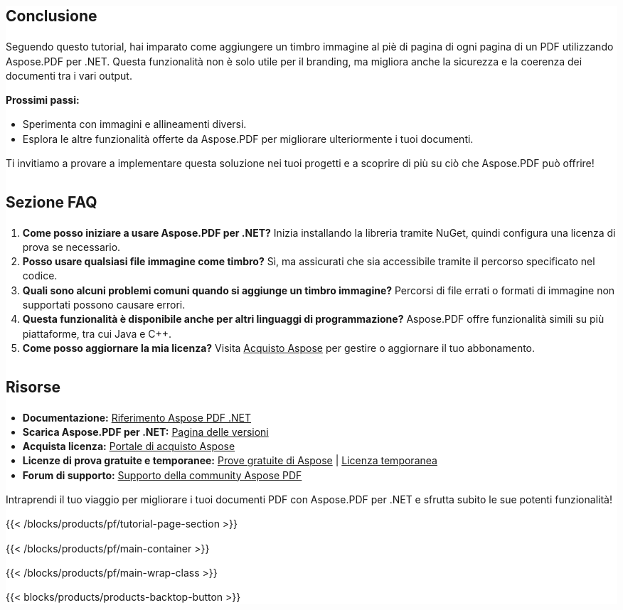 ## Conclusione
Seguendo questo tutorial, hai imparato come aggiungere un timbro immagine al piè di pagina di ogni pagina di un PDF utilizzando Aspose.PDF per .NET. Questa funzionalità non è solo utile per il branding, ma migliora anche la sicurezza e la coerenza dei documenti tra i vari output.

**Prossimi passi:**
- Sperimenta con immagini e allineamenti diversi.
- Esplora le altre funzionalità offerte da Aspose.PDF per migliorare ulteriormente i tuoi documenti.

Ti invitiamo a provare a implementare questa soluzione nei tuoi progetti e a scoprire di più su ciò che Aspose.PDF può offrire!

## Sezione FAQ
1. **Come posso iniziare a usare Aspose.PDF per .NET?**
   Inizia installando la libreria tramite NuGet, quindi configura una licenza di prova se necessario.
2. **Posso usare qualsiasi file immagine come timbro?**
   Sì, ma assicurati che sia accessibile tramite il percorso specificato nel codice.
3. **Quali sono alcuni problemi comuni quando si aggiunge un timbro immagine?**
   Percorsi di file errati o formati di immagine non supportati possono causare errori.
4. **Questa funzionalità è disponibile anche per altri linguaggi di programmazione?**
   Aspose.PDF offre funzionalità simili su più piattaforme, tra cui Java e C++.
5. **Come posso aggiornare la mia licenza?**
   Visita [Acquisto Aspose](https://purchase.aspose.com/buy) per gestire o aggiornare il tuo abbonamento.

## Risorse
- **Documentazione:** [Riferimento Aspose PDF .NET](https://reference.aspose.com/pdf/net/)
- **Scarica Aspose.PDF per .NET:** [Pagina delle versioni](https://releases.aspose.com/pdf/net/)
- **Acquista licenza:** [Portale di acquisto Aspose](https://purchase.aspose.com/buy)
- **Licenze di prova gratuite e temporanee:** [Prove gratuite di Aspose](https://releases.aspose.com/pdf/net/) | [Licenza temporanea](https://purchase.aspose.com/temporary-license/)
- **Forum di supporto:** [Supporto della community Aspose PDF](https://forum.aspose.com/c/pdf/10)

Intraprendi il tuo viaggio per migliorare i tuoi documenti PDF con Aspose.PDF per .NET e sfrutta subito le sue potenti funzionalità!


{{< /blocks/products/pf/tutorial-page-section >}}

{{< /blocks/products/pf/main-container >}}

{{< /blocks/products/pf/main-wrap-class >}}

{{< blocks/products/products-backtop-button >}}